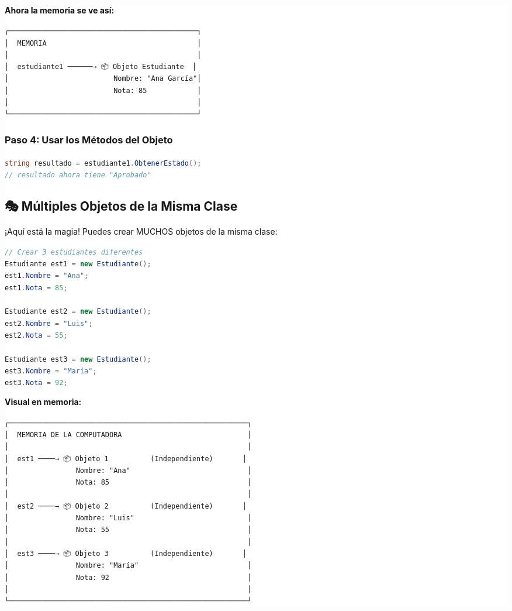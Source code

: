**Ahora la memoria se ve así:**
```
┌─────────────────────────────────────────────┐
│  MEMORIA                                    │
│                                             │
│  estudiante1 ──────→ 📦 Objeto Estudiante  │
│                         Nombre: "Ana García"│
│                         Nota: 85            │
│                                             │
└─────────────────────────────────────────────┘
```

### Paso 4: Usar los Métodos del Objeto

```csharp
string resultado = estudiante1.ObtenerEstado();
// resultado ahora tiene "Aprobado"
```

## 🎭 Múltiples Objetos de la Misma Clase

¡Aquí está la magia! Puedes crear MUCHOS objetos de la misma clase:

```csharp
// Crear 3 estudiantes diferentes
Estudiante est1 = new Estudiante();
est1.Nombre = "Ana";
est1.Nota = 85;

Estudiante est2 = new Estudiante();
est2.Nombre = "Luis";
est2.Nota = 55;

Estudiante est3 = new Estudiante();
est3.Nombre = "María";
est3.Nota = 92;
```

**Visual en memoria:**
```
┌─────────────────────────────────────────────────────────┐
│  MEMORIA DE LA COMPUTADORA                              │
│                                                         │
│  est1 ────→ 📦 Objeto 1          (Independiente)       │
│                Nombre: "Ana"                            │
│                Nota: 85                                 │
│                                                         │
│  est2 ────→ 📦 Objeto 2          (Independiente)       │
│                Nombre: "Luis"                           │
│                Nota: 55                                 │
│                                                         │
│  est3 ────→ 📦 Objeto 3          (Independiente)       │
│                Nombre: "María"                          │
│                Nota: 92                                 │
│                                                         │
└─────────────────────────────────────────────────────────┘
```
